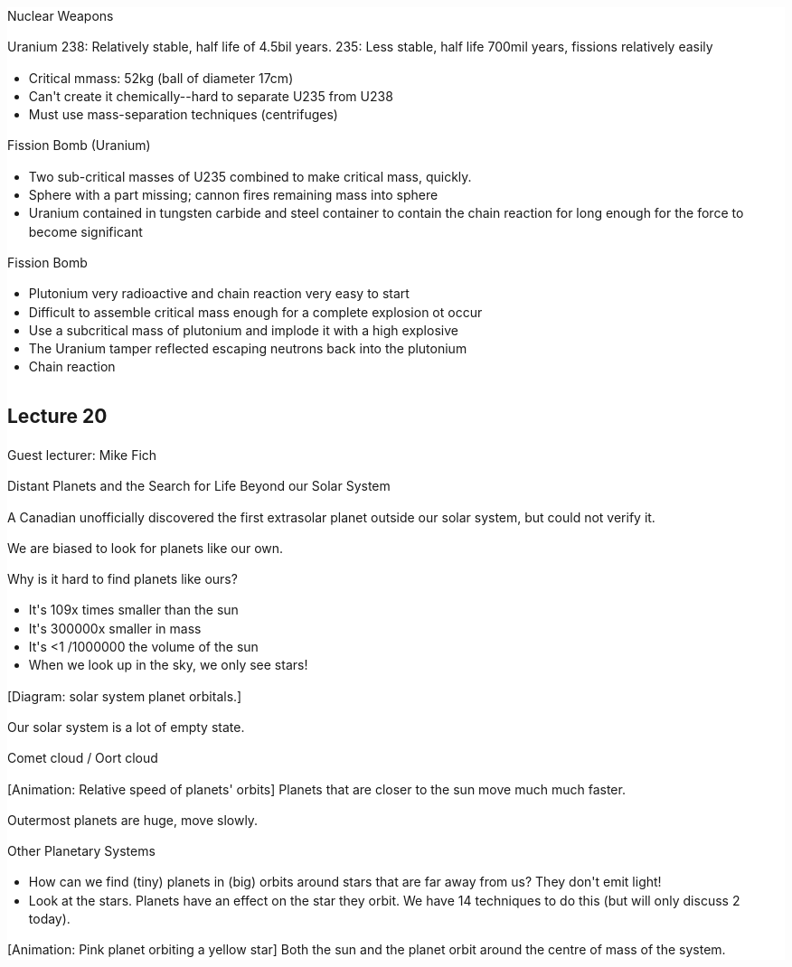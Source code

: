 Nuclear Weapons

Uranium
238: Relatively stable, half life of 4.5bil years.
235: Less stable, half life 700mil years, fissions relatively easily
- Critical mmass: 52kg (ball of diameter 17cm)
- Can't create it chemically--hard to separate U235 from U238
- Must use mass-separation techniques (centrifuges)

Fission Bomb (Uranium)
- Two sub-critical masses of U235 combined to make critical mass, quickly.
- Sphere with a part missing; cannon fires remaining mass into sphere
- Uranium contained in tungsten carbide and steel container to contain the
  chain reaction for long enough for the force to become significant

Fission Bomb
- Plutonium very radioactive and chain reaction very easy to start
- Difficult to assemble critical mass enough for a complete explosion ot occur
- Use a subcritical mass of plutonium and implode it with a high explosive
- The Uranium tamper reflected escaping neutrons back into the plutonium
- Chain reaction


## Lecture 20
Guest lecturer: Mike Fich

Distant Planets and the Search for Life Beyond our Solar System

A Canadian unofficially discovered the first extrasolar planet outside our solar
system, but could not verify it.

We are biased to look for planets like our own.

Why is it hard to find planets like ours?
- It's 109x times smaller than the sun
- It's 300000x smaller in mass
- It's <1 /1000000 the volume of the sun
- When we look up in the sky, we only see stars!

[Diagram: solar system planet orbitals.]

Our solar system is a lot of empty state.

Comet cloud / Oort cloud

[Animation: Relative speed of planets' orbits]
Planets that are closer to the sun move much much faster.

Outermost planets are huge, move slowly.

Other Planetary Systems
- How can we find (tiny) planets in (big) orbits around stars that are far away
  from us? They don't emit light!
- Look at the stars. Planets have an effect on the star they orbit. We have 14
  techniques to do this (but will only discuss 2 today).

[Animation: Pink planet orbiting a yellow star]
Both the sun and the planet orbit around the centre of mass of the system.
